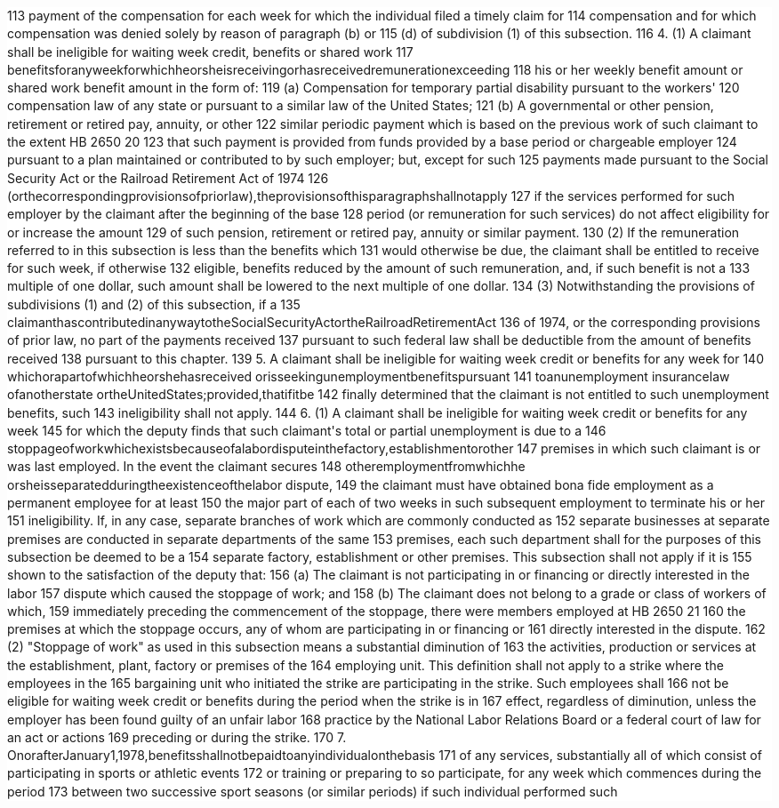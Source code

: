 113 payment of the compensation for each week for which the individual filed a timely claim for
114 compensation and for which compensation was denied solely by reason of paragraph (b) or
115 (d) of subdivision (1) of this subsection.
116 4. (1) A claimant shall be ineligible for waiting week credit, benefits or shared work
117 benefitsforanyweekforwhichheorsheisreceivingorhasreceivedremunerationexceeding
118 his or her weekly benefit amount or shared work benefit amount in the form of:
119 (a) Compensation for temporary partial disability pursuant to the workers'
120 compensation law of any state or pursuant to a similar law of the United States;
121 (b) A governmental or other pension, retirement or retired pay, annuity, or other
122 similar periodic payment which is based on the previous work of such claimant to the extent
HB 2650 20
123 that such payment is provided from funds provided by a base period or chargeable employer
124 pursuant to a plan maintained or contributed to by such employer; but, except for such
125 payments made pursuant to the Social Security Act or the Railroad Retirement Act of 1974
126 (orthecorrespondingprovisionsofpriorlaw),theprovisionsofthisparagraphshallnotapply
127 if the services performed for such employer by the claimant after the beginning of the base
128 period (or remuneration for such services) do not affect eligibility for or increase the amount
129 of such pension, retirement or retired pay, annuity or similar payment.
130 (2) If the remuneration referred to in this subsection is less than the benefits which
131 would otherwise be due, the claimant shall be entitled to receive for such week, if otherwise
132 eligible, benefits reduced by the amount of such remuneration, and, if such benefit is not a
133 multiple of one dollar, such amount shall be lowered to the next multiple of one dollar.
134 (3) Notwithstanding the provisions of subdivisions (1) and (2) of this subsection, if a
135 claimanthascontributedinanywaytotheSocialSecurityActortheRailroadRetirementAct
136 of 1974, or the corresponding provisions of prior law, no part of the payments received
137 pursuant to such federal law shall be deductible from the amount of benefits received
138 pursuant to this chapter.
139 5. A claimant shall be ineligible for waiting week credit or benefits for any week for
140 whichorapartofwhichheorshehasreceived orisseekingunemploymentbenefitspursuant
141 toanunemployment insurancelaw ofanotherstate ortheUnitedStates;provided,thatifitbe
142 finally determined that the claimant is not entitled to such unemployment benefits, such
143 ineligibility shall not apply.
144 6. (1) A claimant shall be ineligible for waiting week credit or benefits for any week
145 for which the deputy finds that such claimant's total or partial unemployment is due to a
146 stoppageofworkwhichexistsbecauseofalabordisputeinthefactory,establishmentorother
147 premises in which such claimant is or was last employed. In the event the claimant secures
148 otheremploymentfromwhichhe orsheisseparatedduringtheexistenceofthelabor dispute,
149 the claimant must have obtained bona fide employment as a permanent employee for at least
150 the major part of each of two weeks in such subsequent employment to terminate his or her
151 ineligibility. If, in any case, separate branches of work which are commonly conducted as
152 separate businesses at separate premises are conducted in separate departments of the same
153 premises, each such department shall for the purposes of this subsection be deemed to be a
154 separate factory, establishment or other premises. This subsection shall not apply if it is
155 shown to the satisfaction of the deputy that:
156 (a) The claimant is not participating in or financing or directly interested in the labor
157 dispute which caused the stoppage of work; and
158 (b) The claimant does not belong to a grade or class of workers of which,
159 immediately preceding the commencement of the stoppage, there were members employed at
HB 2650 21
160 the premises at which the stoppage occurs, any of whom are participating in or financing or
161 directly interested in the dispute.
162 (2) "Stoppage of work" as used in this subsection means a substantial diminution of
163 the activities, production or services at the establishment, plant, factory or premises of the
164 employing unit. This definition shall not apply to a strike where the employees in the
165 bargaining unit who initiated the strike are participating in the strike. Such employees shall
166 not be eligible for waiting week credit or benefits during the period when the strike is in
167 effect, regardless of diminution, unless the employer has been found guilty of an unfair labor
168 practice by the National Labor Relations Board or a federal court of law for an act or actions
169 preceding or during the strike.
170 7. OnorafterJanuary1,1978,benefitsshallnotbepaidtoanyindividualonthebasis
171 of any services, substantially all of which consist of participating in sports or athletic events
172 or training or preparing to so participate, for any week which commences during the period
173 between two successive sport seasons (or similar periods) if such individual performed such